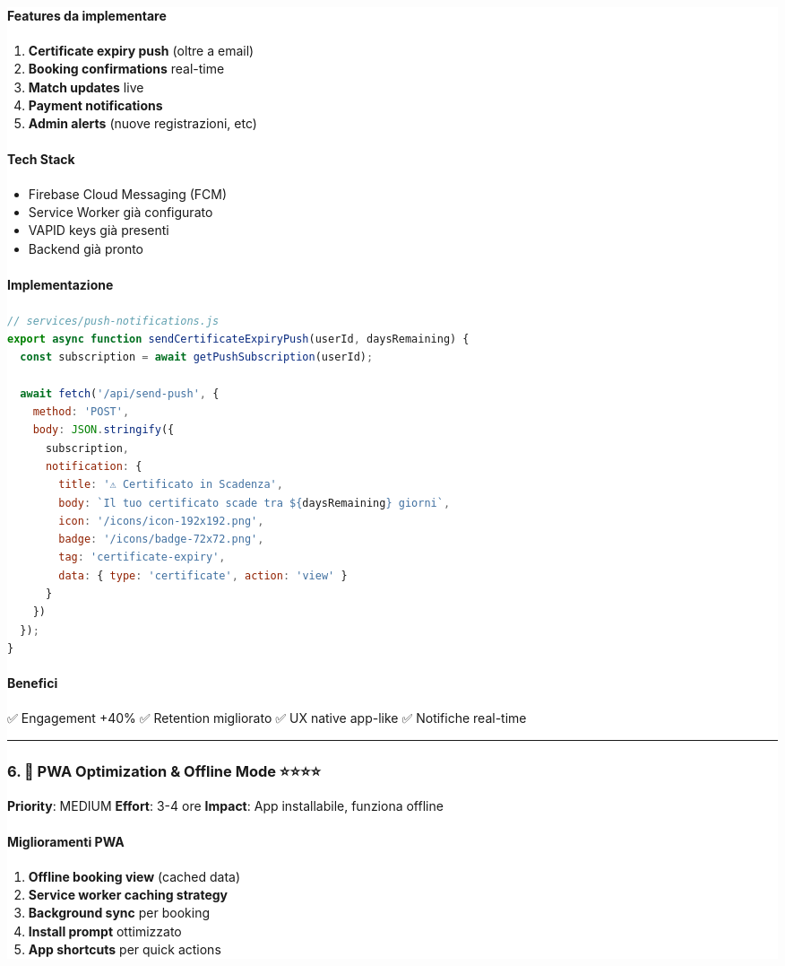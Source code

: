 #### Features da implementare
1. **Certificate expiry push** (oltre a email)
2. **Booking confirmations** real-time
3. **Match updates** live
4. **Payment notifications**
5. **Admin alerts** (nuove registrazioni, etc)

#### Tech Stack
- Firebase Cloud Messaging (FCM)
- Service Worker già configurato
- VAPID keys già presenti
- Backend già pronto

#### Implementazione
```js
// services/push-notifications.js
export async function sendCertificateExpiryPush(userId, daysRemaining) {
  const subscription = await getPushSubscription(userId);
  
  await fetch('/api/send-push', {
    method: 'POST',
    body: JSON.stringify({
      subscription,
      notification: {
        title: '⚠️ Certificato in Scadenza',
        body: `Il tuo certificato scade tra ${daysRemaining} giorni`,
        icon: '/icons/icon-192x192.png',
        badge: '/icons/badge-72x72.png',
        tag: 'certificate-expiry',
        data: { type: 'certificate', action: 'view' }
      }
    })
  });
}
```

#### Benefici
✅ Engagement +40%
✅ Retention migliorato
✅ UX native app-like
✅ Notifiche real-time

---

### **6. 📱 PWA Optimization & Offline Mode** ⭐⭐⭐⭐
**Priority**: MEDIUM
**Effort**: 3-4 ore
**Impact**: App installabile, funziona offline

#### Miglioramenti PWA
1. **Offline booking view** (cached data)
2. **Service worker caching strategy**
3. **Background sync** per booking
4. **Install prompt** ottimizzato
5. **App shortcuts** per quick actions
